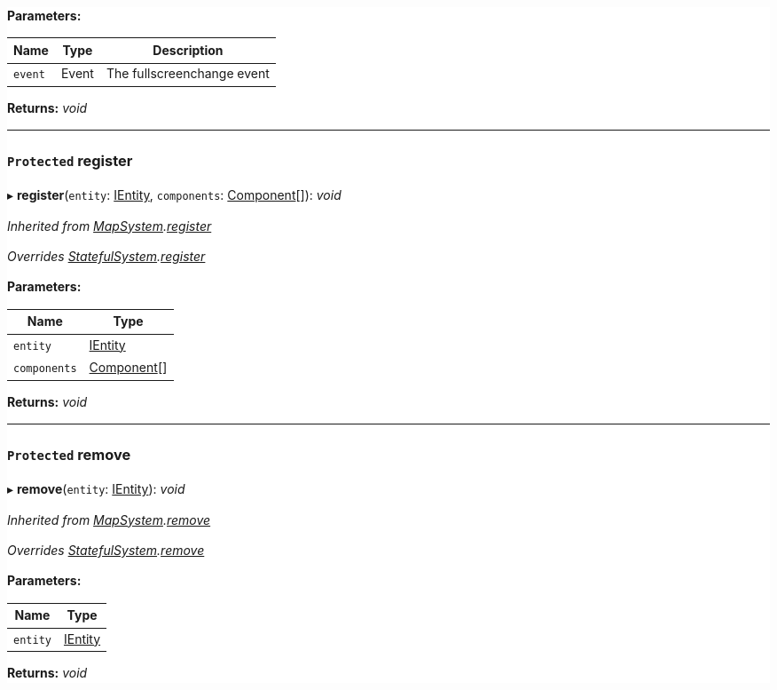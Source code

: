 **Parameters:**

Name | Type | Description |
------ | ------ | ------ |
`event` | Event | The fullscreenchange event  |

**Returns:** *void*

___

### `Protected` register

▸ **register**(`entity`: [IEntity](../interfaces/ientity.md), `components`: [Component](component.md)[]): *void*

*Inherited from [MapSystem](mapsystem.md).[register](mapsystem.md#protected-register)*

*Overrides [StatefulSystem](statefulsystem.md).[register](statefulsystem.md#protected-abstract-register)*

**Parameters:**

Name | Type |
------ | ------ |
`entity` | [IEntity](../interfaces/ientity.md) |
`components` | [Component](component.md)[] |

**Returns:** *void*

___

### `Protected` remove

▸ **remove**(`entity`: [IEntity](../interfaces/ientity.md)): *void*

*Inherited from [MapSystem](mapsystem.md).[remove](mapsystem.md#protected-remove)*

*Overrides [StatefulSystem](statefulsystem.md).[remove](statefulsystem.md#protected-abstract-remove)*

**Parameters:**

Name | Type |
------ | ------ |
`entity` | [IEntity](../interfaces/ientity.md) |

**Returns:** *void*
